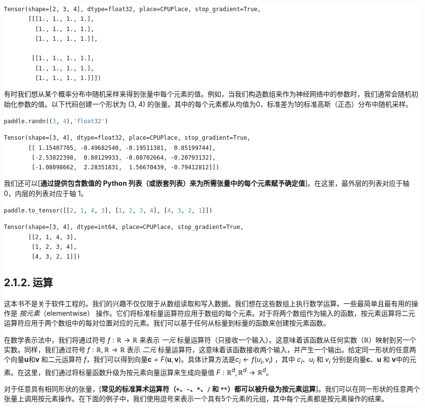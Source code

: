 


    Tensor(shape=[2, 3, 4], dtype=float32, place=CPUPlace, stop_gradient=True,
           [[[1., 1., 1., 1.],
             [1., 1., 1., 1.],
             [1., 1., 1., 1.]],
    
            [[1., 1., 1., 1.],
             [1., 1., 1., 1.],
             [1., 1., 1., 1.]]])



有时我们想从某个概率分布中随机采样来得到张量中每个元素的值。例如，当我们构造数组来作为神经网络中的参数时，我们通常会随机初始化参数的值。以下代码创建一个形状为 (3, 4) 的张量。其中的每个元素都从均值为0、标准差为1的标准高斯（正态）分布中随机采样。



```python
paddle.randn((3, 4),'float32')
```




    Tensor(shape=[3, 4], dtype=float32, place=CPUPlace, stop_gradient=True,
           [[ 1.15407705, -0.49682540, -0.19511381,  0.85199744],
            [-2.53822398,  0.80129933, -0.08702664, -0.20793132],
            [-1.08098662,  2.28351831,  1.56670439, -0.79412812]])



我们还可以[**通过提供包含数值的 Python 列表（或嵌套列表）来为所需张量中的每个元素赋予确定值**]。在这里，最外层的列表对应于轴 0，内层的列表对应于轴 1。



```python
paddle.to_tensor([[2, 1, 4, 3], [1, 2, 3, 4], [4, 3, 2, 1]])
```




    Tensor(shape=[3, 4], dtype=int64, place=CPUPlace, stop_gradient=True,
           [[2, 1, 4, 3],
            [1, 2, 3, 4],
            [4, 3, 2, 1]])



## 2.1.2. 运算

这本书不是关于软件工程的。我们的兴趣不仅仅限于从数组读取和写入数据。我们想在这些数组上执行数学运算。一些最简单且最有用的操作是 *按元素*（elementwise） 操作。它们将标准标量运算符应用于数组的每个元素。对于将两个数组作为输入的函数，按元素运算将二元运算符应用于两个数组中的每对位置对应的元素。我们可以基于任何从标量到标量的函数来创建按元素函数。

在数学表示法中，我们将通过符号 $f: \mathbb{R} \rightarrow \mathbb{R}$ 来表示 *一元* 标量运算符（只接收一个输入）。这意味着该函数从任何实数（$\mathbb{R}$）映射到另一个实数。同样，我们通过符号 $f: \mathbb{R}, \mathbb{R} \rightarrow \mathbb{R}$ 表示 *二元* 标量运算符，这意味着该函数接收两个输入，并产生一个输出。给定同一形状的任意两个向量$\mathbf{u}$和$\mathbf{v}$ 和二元运算符 $f$，我们可以得到向量$\mathbf{c} = F(\mathbf{u},\mathbf{v})$。具体计算方法是$c_i \gets f(u_i, v_i)$ ，其中 $c_i$、$u_i$ 和 $v_i$ 分别是向量$\mathbf{c}$、$\mathbf{u}$ 和 $\mathbf{v}$中的元素。在这里，我们通过将标量函数升级为按元素向量运算来生成向量值 $F: \mathbb{R}^d, \mathbb{R}^d \rightarrow \mathbb{R}^d$。

对于任意具有相同形状的张量，[**常见的标准算术运算符（`+`、`-`、`*`、`/` 和 `**`）都可以被升级为按元素运算**]。我们可以在同一形状的任意两个张量上调用按元素操作。在下面的例子中，我们使用逗号来表示一个具有5个元素的元组，其中每个元素都是按元素操作的结果。
